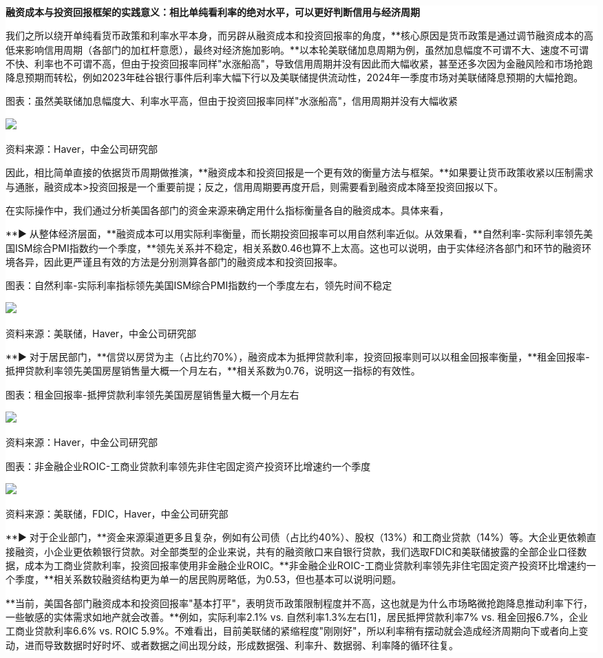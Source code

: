 
**融资成本与投资回报框架的实践意义：相比单纯看利率的绝对水平，可以更好判断信用与经济周期**


我们之所以绕开单纯看货币政策和利率水平本身，而另辟从融资成本和投资回报率的角度，**核心原因是货币政策是通过调节融资成本的高低来影响信用周期（各部门的加杠杆意愿），最终对经济施加影响。**以本轮美联储加息周期为例，虽然加息幅度不可谓不大、速度不可谓不快、利率也不可谓不高，但由于投资回报率同样"水涨船高"，导致信用周期并没有因此而大幅收紧，甚至还多次因为金融风险和市场抢跑降息预期而转松，例如2023年硅谷银行事件后利率大幅下行以及美联储提供流动性，2024年一季度市场对美联储降息预期的大幅抢跑。


图表：虽然美联储加息幅度大、利率水平高，但由于投资回报率同样"水涨船高"，信用周期并没有大幅收紧


![](https://cubox.pro/c/filters:no_upscale()?imageUrl=https%3A%2F%2Fmmbiz.qpic.cn%2Fsz_mmbiz_png%2FfzHRVN3sYsibJOZgWBeZtO7Xfp0CkaibFvcZpchaYWo5Qn1YtQSjkVibuWLIzwa1T25H1RBjSGeIdUiaCNvzEJrgQg%2F640%3Fwx_fmt%3Dpng%26from%3Dappmsg)


资料来源：Haver，中金公司研究部


因此，相比简单直接的依据货币周期做推演，**融资成本和投资回报是一个更有效的衡量方法与框架。**如果要让货币政策收紧以压制需求与通胀，融资成本\>投资回报是一个重要前提；反之，信用周期要再度开启，则需要看到融资成本降至投资回报以下。

在实际操作中，我们通过分析美国各部门的资金来源来确定用什么指标衡量各自的融资成本。具体来看，

**► 从整体经济层面，**融资成本可以用实际利率衡量，而长期投资回报率可以用自然利率近似。从效果看，**自然利率-实际利率领先美国ISM综合PMI指数约一个季度，**领先关系并不稳定，相关系数0.46也算不上太高。这也可以说明，由于实体经济各部门和环节的融资环境各异，因此更严谨且有效的方法是分别测算各部门的融资成本和投资回报率。


图表：自然利率-实际利率指标领先美国ISM综合PMI指数约一个季度左右，领先时间不稳定


![](https://cubox.pro/c/filters:no_upscale()?imageUrl=https%3A%2F%2Fmmbiz.qpic.cn%2Fsz_mmbiz_png%2FfzHRVN3sYsibJOZgWBeZtO7Xfp0CkaibFvVy5PrdHVXibU4AS31c3wHZBuPLJ6tqX4ws6zYDJVVVrr5NtgAp9hQ3g%2F640%3Fwx_fmt%3Dpng%26from%3Dappmsg)


资料来源：美联储，Haver，中金公司研究部


**► 对于居民部门，**信贷以房贷为主（占比约70%），融资成本为抵押贷款利率，投资回报率则可以以租金回报率衡量，**租金回报率-抵押贷款利率领先美国房屋销售量大概一个月左右，**相关系数为0.76，说明这一指标的有效性。


图表：租金回报率-抵押贷款利率领先美国房屋销售量大概一个月左右


![](https://cubox.pro/c/filters:no_upscale()?imageUrl=https%3A%2F%2Fmmbiz.qpic.cn%2Fsz_mmbiz_png%2FfzHRVN3sYsibJOZgWBeZtO7Xfp0CkaibFvmOAsWNG4qgeyhJT7S8qfu28C7xePlInRdiallTxYmFfRZIxefziaibUlw%2F640%3Fwx_fmt%3Dpng%26from%3Dappmsg)


资料来源：Haver，中金公司研究部


图表：非金融企业ROIC-工商业贷款利率领先非住宅固定资产投资环比增速约一个季度


![](https://cubox.pro/c/filters:no_upscale()?imageUrl=https%3A%2F%2Fmmbiz.qpic.cn%2Fsz_mmbiz_png%2FfzHRVN3sYsibJOZgWBeZtO7Xfp0CkaibFvP2gWlQhYuTAHykXoLuzU1fQkW1iawrtdL7uHnMUaP9iciaGTRKRGPXhpA%2F640%3Fwx_fmt%3Dpng%26from%3Dappmsg)


资料来源：美联储，FDIC，Haver，中金公司研究部


**► 对于企业部门，**资金来源渠道更多且复杂，例如有公司债（占比约40%）、股权（13%）和工商业贷款（14%）等。大企业更依赖直接融资，小企业更依赖银行贷款。对全部类型的企业来说，共有的融资敞口来自银行贷款，我们选取FDIC和美联储披露的全部企业口径数据，成本为工商业贷款利率，投资回报率使用非金融企业ROIC。**非金融企业ROIC-工商业贷款利率领先非住宅固定资产投资环比增速约一个季度，**相关系数较融资结构更为单一的居民购房略低，为0.53，但也基本可以说明问题。

**当前，美国各部门融资成本和投资回报率"基本打平"，表明货币政策限制程度并不高，这也就是为什么市场略微抢跑降息推动利率下行，一些敏感的实体需求如地产就会改善。**例如，实际利率2.1% vs. 自然利率1.3%左右\[1\]，居民抵押贷款利率7% vs. 租金回报6.7%，企业工商业贷款利率6.6% vs. ROIC 5.9%。不难看出，目前美联储的紧缩程度"刚刚好"，所以利率稍有摆动就会造成经济周期向下或者向上变动，进而导致数据时好时坏、或者数据之间出现分歧，形成数据强、利率升、数据弱、利率降的循环往复。
